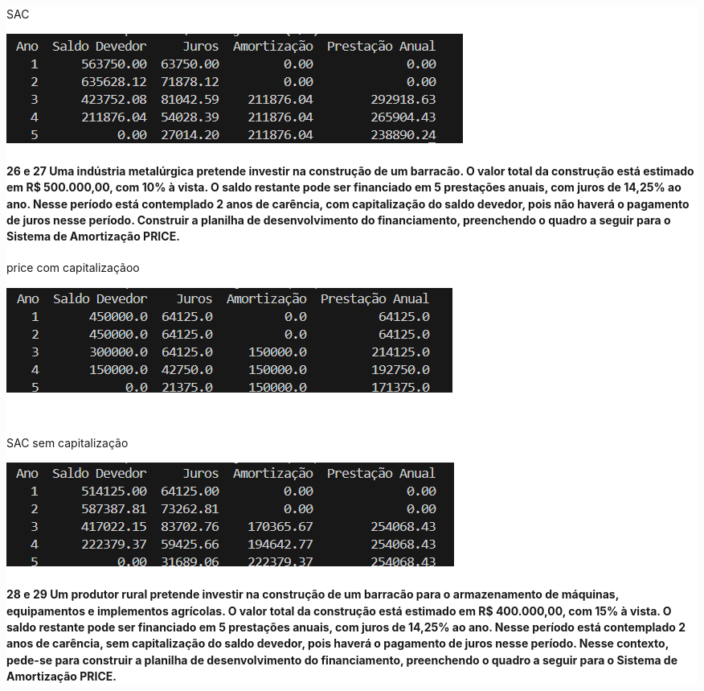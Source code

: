 SAC

![alt text](/assets/images/25b.png)

#### 26 e 27 Uma indústria metalúrgica pretende investir na construção de um barracão. O valor total da construção está estimado em R$ 500.000,00, com 10% à vista. O saldo restante pode ser financiado em 5 prestações anuais, com juros de 14,25% ao ano. Nesse período está contemplado 2 anos de carência, com capitalização do saldo devedor, pois não haverá o pagamento de juros nesse período. Construir a planilha de desenvolvimento do financiamento, preenchendo o quadro a seguir para o Sistema de Amortização PRICE.

price com capitalizaçãoo 
<br> 

![alt text](/assets/images/26.png)

<br> 

SAC sem capitalização
<br> 

![alt text](/assets/images/27.png)

#### 28 e 29	Um produtor rural pretende investir na construção de um barracão para o armazenamento de máquinas, equipamentos e implementos agrícolas. O valor total da construção está estimado em R$ 400.000,00, com 15% à vista. O saldo restante pode ser financiado em 5 prestações anuais, com juros de 14,25% ao ano. Nesse período está contemplado 2 anos de carência, sem capitalização do saldo devedor, pois haverá o pagamento de juros nesse período. Nesse contexto, pede-se para construir a planilha de desenvolvimento do financiamento, preenchendo o quadro a seguir para o Sistema de Amortização PRICE.
